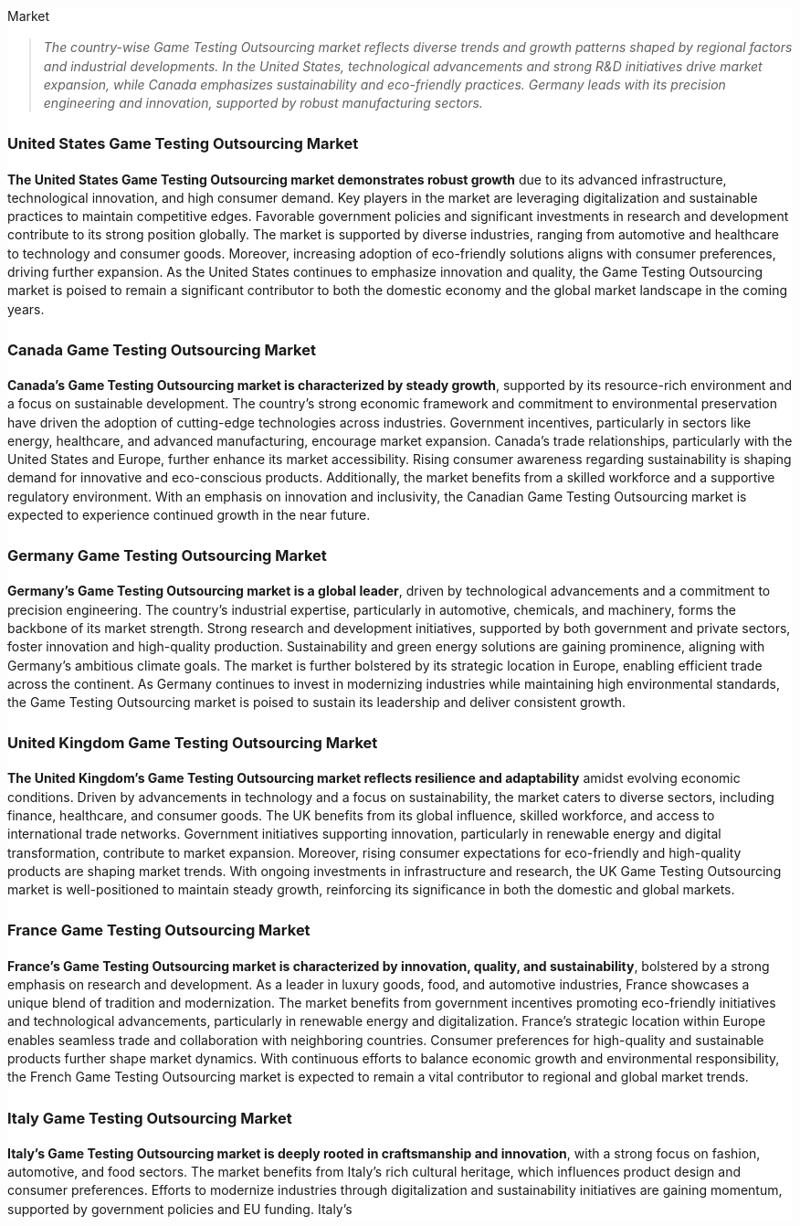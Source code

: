 Market<br /></span></h1><blockquote><p><em><span class="">The country-wise Game Testing Outsourcing market reflects diverse trends and growth patterns shaped by regional factors and industrial developments. In the United States, technological advancements and strong R&amp;D initiatives drive market expansion, while Canada emphasizes sustainability and eco-friendly practices. Germany leads with its precision engineering and innovation, supported by robust manufacturing sectors.</span></em></p></blockquote><h3><strong>United States Game Testing Outsourcing Market</strong></h3><p><strong>The United States Game Testing Outsourcing market demonstrates robust growth</strong> due to its advanced infrastructure, technological innovation, and high consumer demand. Key players in the market are leveraging digitalization and sustainable practices to maintain competitive edges. Favorable government policies and significant investments in research and development contribute to its strong position globally. The market is supported by diverse industries, ranging from automotive and healthcare to technology and consumer goods. Moreover, increasing adoption of eco-friendly solutions aligns with consumer preferences, driving further expansion. As the United States continues to emphasize innovation and quality, the Game Testing Outsourcing market is poised to remain a significant contributor to both the domestic economy and the global market landscape in the coming years.</p><h3><strong>Canada Game Testing Outsourcing Market</strong></h3><p><strong>Canada&rsquo;s Game Testing Outsourcing market is characterized by steady growth</strong>, supported by its resource-rich environment and a focus on sustainable development. The country&rsquo;s strong economic framework and commitment to environmental preservation have driven the adoption of cutting-edge technologies across industries. Government incentives, particularly in sectors like energy, healthcare, and advanced manufacturing, encourage market expansion. Canada&rsquo;s trade relationships, particularly with the United States and Europe, further enhance its market accessibility. Rising consumer awareness regarding sustainability is shaping demand for innovative and eco-conscious products. Additionally, the market benefits from a skilled workforce and a supportive regulatory environment. With an emphasis on innovation and inclusivity, the Canadian Game Testing Outsourcing market is expected to experience continued growth in the near future.</p><h3><strong>Germany Game Testing Outsourcing Market</strong></h3><p><strong>Germany&rsquo;s Game Testing Outsourcing market is a global leader</strong>, driven by technological advancements and a commitment to precision engineering. The country&rsquo;s industrial expertise, particularly in automotive, chemicals, and machinery, forms the backbone of its market strength. Strong research and development initiatives, supported by both government and private sectors, foster innovation and high-quality production. Sustainability and green energy solutions are gaining prominence, aligning with Germany&rsquo;s ambitious climate goals. The market is further bolstered by its strategic location in Europe, enabling efficient trade across the continent. As Germany continues to invest in modernizing industries while maintaining high environmental standards, the Game Testing Outsourcing market is poised to sustain its leadership and deliver consistent growth.</p><h3><strong>United Kingdom Game Testing Outsourcing Market</strong></h3><p><strong>The United Kingdom&rsquo;s Game Testing Outsourcing market reflects resilience and adaptability</strong> amidst evolving economic conditions. Driven by advancements in technology and a focus on sustainability, the market caters to diverse sectors, including finance, healthcare, and consumer goods. The UK benefits from its global influence, skilled workforce, and access to international trade networks. Government initiatives supporting innovation, particularly in renewable energy and digital transformation, contribute to market expansion. Moreover, rising consumer expectations for eco-friendly and high-quality products are shaping market trends. With ongoing investments in infrastructure and research, the UK Game Testing Outsourcing market is well-positioned to maintain steady growth, reinforcing its significance in both the domestic and global markets.</p><h3><strong>France Game Testing Outsourcing Market</strong></h3><p><strong>France&rsquo;s Game Testing Outsourcing market is characterized by innovation, quality, and sustainability</strong>, bolstered by a strong emphasis on research and development. As a leader in luxury goods, food, and automotive industries, France showcases a unique blend of tradition and modernization. The market benefits from government incentives promoting eco-friendly initiatives and technological advancements, particularly in renewable energy and digitalization. France&rsquo;s strategic location within Europe enables seamless trade and collaboration with neighboring countries. Consumer preferences for high-quality and sustainable products further shape market dynamics. With continuous efforts to balance economic growth and environmental responsibility, the French Game Testing Outsourcing market is expected to remain a vital contributor to regional and global market trends.</p><h3><strong>Italy Game Testing Outsourcing Market</strong></h3><p><strong>Italy&rsquo;s Game Testing Outsourcing market is deeply rooted in craftsmanship and innovation</strong>, with a strong focus on fashion, automotive, and food sectors. The market benefits from Italy&rsquo;s rich cultural heritage, which influences product design and consumer preferences. Efforts to modernize industries through digitalization and sustainability initiatives are gaining momentum, supported by government policies and EU funding. Italy&rsquo;s